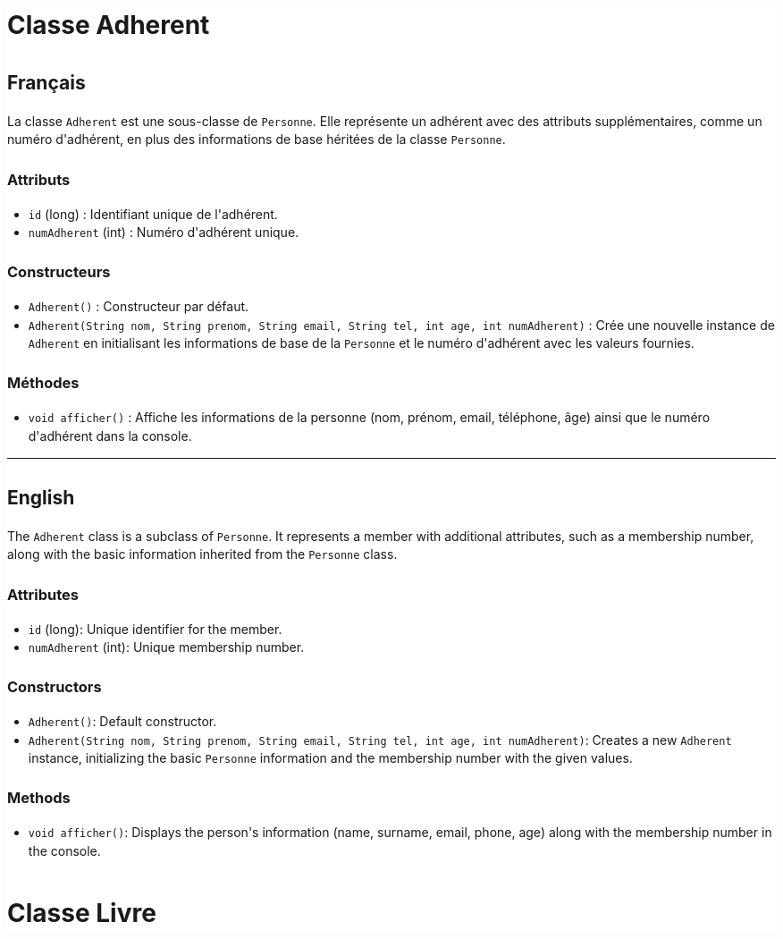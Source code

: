 

# Classe Adherent

## Français


La classe `Adherent` est une sous-classe de `Personne`. Elle représente un adhérent avec des attributs supplémentaires, comme un numéro d'adhérent, en plus des informations de base héritées de la classe `Personne`.

### Attributs
- `id` (long) : Identifiant unique de l'adhérent.
- `numAdherent` (int) : Numéro d'adhérent unique.

### Constructeurs
- `Adherent()` : Constructeur par défaut.
- `Adherent(String nom, String prenom, String email, String tel, int age, int numAdherent)` : Crée une nouvelle instance de `Adherent` en initialisant les informations de base de la `Personne` et le numéro d'adhérent avec les valeurs fournies.

### Méthodes
- `void afficher()` : Affiche les informations de la personne (nom, prénom, email, téléphone, âge) ainsi que le numéro d'adhérent dans la console.

---

## English


The `Adherent` class is a subclass of `Personne`. It represents a member with additional attributes, such as a membership number, along with the basic information inherited from the `Personne` class.

### Attributes
- `id` (long): Unique identifier for the member.
- `numAdherent` (int): Unique membership number.

### Constructors
- `Adherent()`: Default constructor.
- `Adherent(String nom, String prenom, String email, String tel, int age, int numAdherent)`: Creates a new `Adherent` instance, initializing the basic `Personne` information and the membership number with the given values.

### Methods
- `void afficher()`: Displays the person's information (name, surname, email, phone, age) along with the membership number in the console.



# Classe Livre
